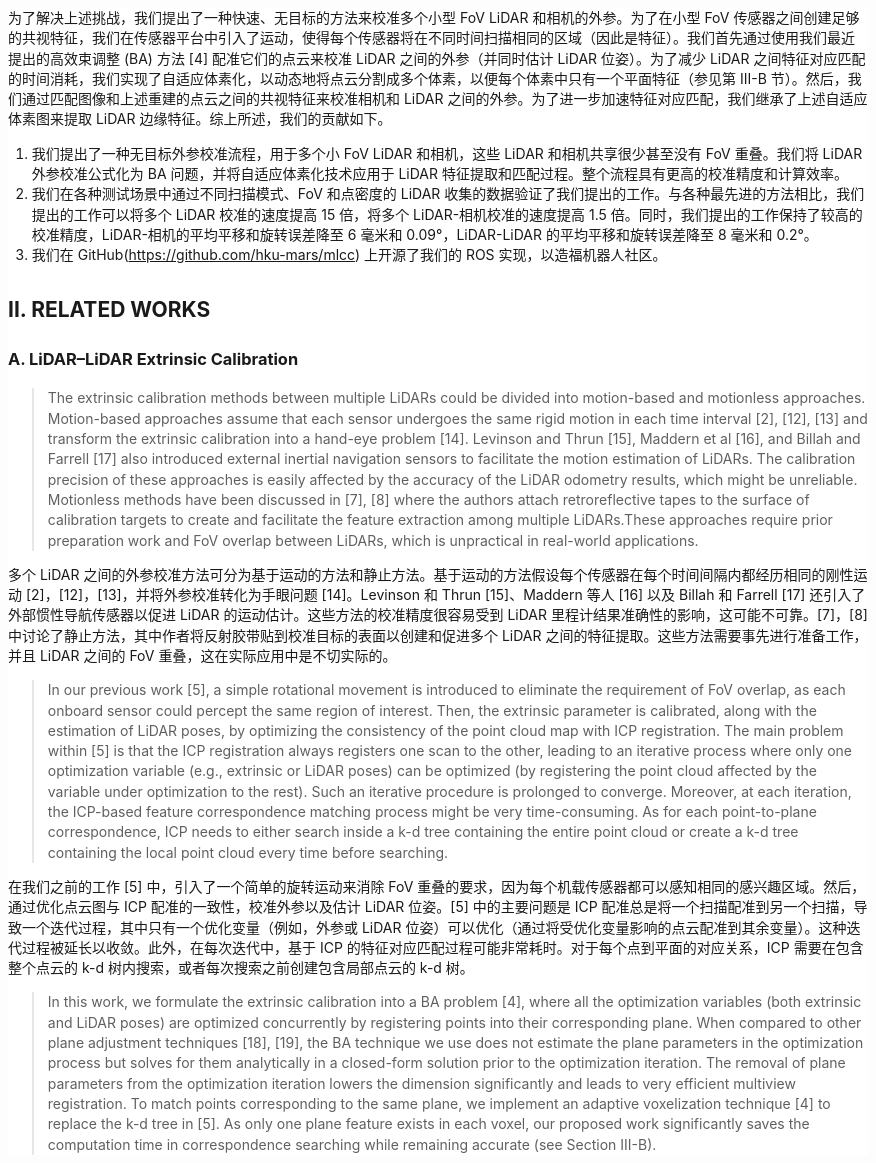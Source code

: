 为了解决上述挑战，我们提出了一种快速、无目标的方法来校准多个小型 FoV LiDAR 和相机的外参。为了在小型 FoV 传感器之间创建足够的共视特征，我们在传感器平台中引入了运动，使得每个传感器将在不同时间扫描相同的区域（因此是特征）。我们首先通过使用我们最近提出的高效束调整 (BA) 方法 [4] 配准它们的点云来校准 LiDAR 之间的外参（并同时估计 LiDAR 位姿）。为了减少 LiDAR 之间特征对应匹配的时间消耗，我们实现了自适应体素化，以动态地将点云分割成多个体素，以便每个体素中只有一个平面特征（参见第 III-B 节）。然后，我们通过匹配图像和上述重建的点云之间的共视特征来校准相机和 LiDAR 之间的外参。为了进一步加速特征对应匹配，我们继承了上述自适应体素图来提取 LiDAR 边缘特征。综上所述，我们的贡献如下。
1. 我们提出了一种无目标外参校准流程，用于多个小 FoV LiDAR 和相机，这些 LiDAR 和相机共享很少甚至没有 FoV 重叠。我们将 LiDAR 外参校准公式化为 BA 问题，并将自适应体素化技术应用于 LiDAR 特征提取和匹配过程。整个流程具有更高的校准精度和计算效率。
2. 我们在各种测试场景中通过不同扫描模式、FoV 和点密度的 LiDAR 收集的数据验证了我们提出的工作。与各种最先进的方法相比，我们提出的工作可以将多个 LiDAR 校准的速度提高 15 倍，将多个 LiDAR-相机校准的速度提高 1.5 倍。同时，我们提出的工作保持了较高的校准精度，LiDAR-相机的平均平移和旋转误差降至 6 毫米和 0.09°，LiDAR-LiDAR 的平均平移和旋转误差降至 8 毫米和 0.2°。
3. 我们在 GitHub(https://github.com/hku-mars/mlcc) 上开源了我们的 ROS 实现，以造福机器人社区。

## II. RELATED WORKS

### A. LiDAR–LiDAR Extrinsic Calibration

> The extrinsic calibration methods between multiple LiDARs could be divided into motion-based and motionless approaches. Motion-based approaches assume that each sensor undergoes the same rigid motion in each time interval [2], [12], [13] and transform the extrinsic calibration into a hand-eye problem [14]. Levinson and Thrun [15], Maddern et al [16], and Billah and Farrell [17] also introduced external inertial navigation sensors to facilitate the motion estimation of LiDARs. The calibration precision of these approaches is easily affected by the accuracy of the LiDAR odometry results, which might be unreliable. Motionless methods have been discussed in [7], [8] where the authors attach retroreflective tapes to the surface of calibration targets to create and facilitate the feature extraction among multiple LiDARs.These approaches require prior preparation work and FoV overlap between LiDARs, which is unpractical in real-world applications.

多个 LiDAR 之间的外参校准方法可分为基于运动的方法和静止方法。基于运动的方法假设每个传感器在每个时间间隔内都经历相同的刚性运动 [2]，[12]，[13]，并将外参校准转化为手眼问题 [14]。Levinson 和 Thrun [15]、Maddern 等人 [16] 以及 Billah 和 Farrell [17] 还引入了外部惯性导航传感器以促进 LiDAR 的运动估计。这些方法的校准精度很容易受到 LiDAR 里程计结果准确性的影响，这可能不可靠。[7]，[8] 中讨论了静止方法，其中作者将反射胶带贴到校准目标的表面以创建和促进多个 LiDAR 之间的特征提取。这些方法需要事先进行准备工作，并且 LiDAR 之间的 FoV 重叠，这在实际应用中是不切实际的。

> In our previous work [5], a simple rotational movement is introduced to eliminate the requirement of FoV overlap, as each onboard sensor could percept the same region of interest. Then, the extrinsic parameter is calibrated, along with the estimation of LiDAR poses, by optimizing the consistency of the point cloud map with ICP registration. The main problem within [5] is that the ICP registration always registers one scan to the other, leading to an iterative process where only one optimization variable (e.g., extrinsic or LiDAR poses) can be optimized (by registering the point cloud affected by the variable under optimization to the rest). Such an iterative procedure is prolonged to converge. Moreover, at each iteration, the ICP-based feature correspondence matching process might be very time-consuming. As for each point-to-plane correspondence, ICP needs to either search inside a k-d tree containing the entire point cloud or create a k-d tree containing the local point cloud every time before searching.

在我们之前的工作 [5] 中，引入了一个简单的旋转运动来消除 FoV 重叠的要求，因为每个机载传感器都可以感知相同的感兴趣区域。然后，通过优化点云图与 ICP 配准的一致性，校准外参以及估计 LiDAR 位姿。[5] 中的主要问题是 ICP 配准总是将一个扫描配准到另一个扫描，导致一个迭代过程，其中只有一个优化变量（例如，外参或 LiDAR 位姿）可以优化（通过将受优化变量影响的点云配准到其余变量）。这种迭代过程被延长以收敛。此外，在每次迭代中，基于 ICP 的特征对应匹配过程可能非常耗时。对于每个点到平面的对应关系，ICP 需要在包含整个点云的 k-d 树内搜索，或者每次搜索之前创建包含局部点云的 k-d 树。

> In this work, we formulate the extrinsic calibration into a BA problem [4], where all the optimization variables (both extrinsic and LiDAR poses) are optimized concurrently by registering points into their corresponding plane. When compared to other plane adjustment techniques [18], [19], the BA technique we use does not estimate the plane parameters in the optimization process but solves for them analytically in a closed-form solution prior to the optimization iteration. The removal of plane parameters from the optimization iteration lowers the dimension significantly and leads to very efficient multiview registration. To match points corresponding to the same plane, we implement an adaptive voxelization technique [4] to replace the k-d tree in [5]. As only one plane feature exists in each voxel, our proposed work significantly saves the computation time in correspondence searching while remaining accurate (see Section III-B).

